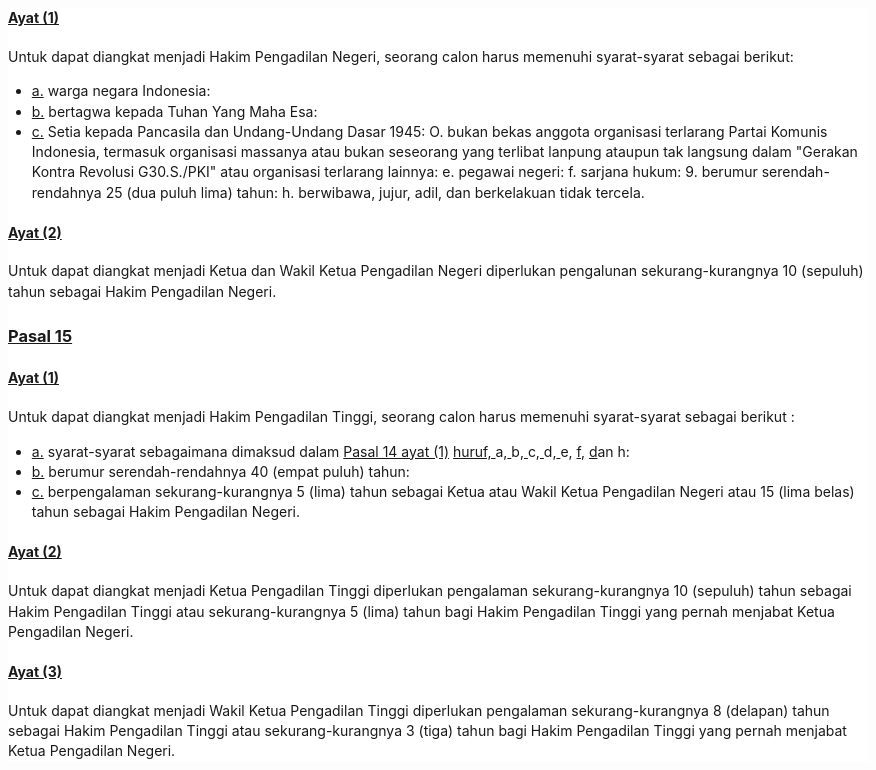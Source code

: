 #### [Ayat (1)](http://example.org/legal/peraturan/uu/1986/2/pasal/0014/versi/19860308/ayat/0001)
Untuk dapat diangkat menjadi Hakim Pengadilan Negeri, seorang calon harus memenuhi syarat-syarat sebagai berikut:
* [a.](http://example.org/legal/peraturan/uu/1986/2/pasal/0014/versi/19860308/ayat/0001/huruf/a) warga negara Indonesia:
* [b.](http://example.org/legal/peraturan/uu/1986/2/pasal/0014/versi/19860308/ayat/0001/huruf/b) bertagwa kepada Tuhan Yang Maha Esa:
* [c.](http://example.org/legal/peraturan/uu/1986/2/pasal/0014/versi/19860308/ayat/0001/huruf/c) Setia kepada Pancasila dan Undang-Undang Dasar 1945: O. bukan bekas anggota organisasi terlarang Partai Komunis Indonesia, termasuk organisasi massanya atau bukan seseorang yang terlibat lanpung ataupun tak langsung dalam "Gerakan Kontra Revolusi G30.S./PKI" atau organisasi terlarang lainnya: e. pegawai negeri: f. sarjana hukum: 9. berumur serendah-rendahnya 25 (dua puluh lima) tahun: h. berwibawa, jujur, adil, dan berkelakuan tidak tercela.

#### [Ayat (2)](http://example.org/legal/peraturan/uu/1986/2/pasal/0014/versi/19860308/ayat/0002)
Untuk dapat diangkat menjadi Ketua dan Wakil Ketua Pengadilan Negeri diperlukan pengalunan sekurang-kurangnya 10 (sepuluh) tahun sebagai Hakim Pengadilan Negeri.


### [Pasal 15](http://example.org/legal/peraturan/uu/1986/2/pasal/0015)

#### [Ayat (1)](http://example.org/legal/peraturan/uu/1986/2/pasal/0015/versi/19860308/ayat/0001)
Untuk dapat diangkat menjadi Hakim Pengadilan Tinggi, seorang calon harus memenuhi syarat-syarat sebagai berikut :
* [a.](http://example.org/legal/peraturan/uu/1986/2/pasal/0015/versi/19860308/ayat/0001/huruf/a) syarat-syarat sebagaimana dimaksud dalam [Pasal 14 ayat (1)](http://example.org/legal/peraturan/uu/1986/2/pasal/0015/versi/19860308/ayat/0001) [huruf, ](http://example.org/legal/peraturan/uu/1986/2/pasal/0015/versi/19860308/huruf/a)a,[ ](http://example.org/legal/peraturan/uu/1986/2/pasal/0015/versi/19860308/ayat/0001/huruf/b)b,[ ](http://example.org/legal/peraturan/uu/1986/2/pasal/0015/versi/19860308/ayat/0001/huruf/c)c,[ ](http://example.org/legal/peraturan/uu/1986/2/pasal/0015/versi/19860308/ayat/0001/huruf/d)d,[ ](http://example.org/legal/peraturan/uu/1986/2/pasal/0015/versi/19860308/huruf/e)e, [f](http://example.org/legal/peraturan/uu/1986/2/pasal/0015/versi/19860308/ayat/0001/huruf/e), [d](http://example.org/legal/peraturan/uu/1986/2/pasal/0015/versi/19860308/huruf/f)an h:
* [b.](http://example.org/legal/peraturan/uu/1986/2/pasal/0015/versi/19860308/ayat/0001/huruf/b) berumur serendah-rendahnya 40 (empat puluh) tahun:
* [c.](http://example.org/legal/peraturan/uu/1986/2/pasal/0015/versi/19860308/ayat/0001/huruf/c) berpengalaman sekurang-kurangnya 5 (lima) tahun sebagai Ketua atau Wakil Ketua Pengadilan Negeri atau 15 (lima belas) tahun sebagai Hakim Pengadilan Negeri.

#### [Ayat (2)](http://example.org/legal/peraturan/uu/1986/2/pasal/0015/versi/19860308/ayat/0002)
Untuk dapat diangkat menjadi Ketua Pengadilan Tinggi diperlukan pengalaman sekurang-kurangnya 10 (sepuluh) tahun sebagai Hakim Pengadilan Tinggi atau sekurang-kurangnya 5 (lima) tahun bagi Hakim Pengadilan Tinggi yang pernah menjabat Ketua Pengadilan Negeri.

#### [Ayat (3)](http://example.org/legal/peraturan/uu/1986/2/pasal/0015/versi/19860308/ayat/0003)
Untuk dapat diangkat menjadi Wakil Ketua Pengadilan Tinggi diperlukan pengalaman sekurang-kurangnya 8 (delapan) tahun sebagai Hakim Pengadilan Tinggi atau sekurang-kurangnya 3 (tiga) tahun bagi Hakim Pengadilan Tinggi yang pernah menjabat Ketua Pengadilan Negeri.
